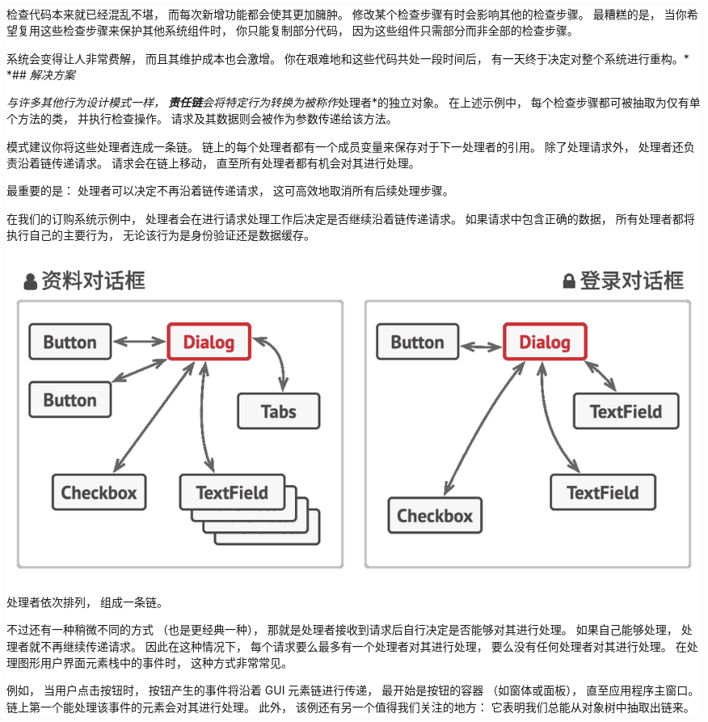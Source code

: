 检查代码本来就已经混乱不堪，  而每次新增功能都会使其更加臃肿。  修改某个检查步骤有时会影响其他的检查步骤。  最糟糕的是，  当你希望复用这些检查步骤来保护其他系统组件时，  你只能复制部分代码，  因为这些组件只需部分而非全部的检查步骤。

系统会变得让人非常费解，  而且其维护成本也会激增。  你在艰难地和这些代码共处一段时间后，  有一天终于决定对整个系统进行重构。*  *## *解决方案*

 *与许多其他行为设计模式一样，  **责任链**会将特定行为转换为被称作*处理者*的独立对象。  在上述示例中，  每个检查步骤都可被抽取为仅有单个方法的类，  并执行检查操作。  请求及其数据则会被作为参数传递给该方法。

模式建议你将这些处理者连成一条链。  链上的每个处理者都有一个成员变量来保存对于下一处理者的引用。  除了处理请求外，  处理者还负责沿着链传递请求。  请求会在链上移动，  直至所有处理者都有机会对其进行处理。

最重要的是：  处理者可以决定不再沿着链传递请求，  这可高效地取消所有后续处理步骤。

在我们的订购系统示例中，  处理者会在进行请求处理工作后决定是否继续沿着链传递请求。  如果请求中包含正确的数据，  所有处理者都将执行自己的主要行为，  无论该行为是身份验证还是数据缓存。

![处理者依次排列，组成一条链](img/solution1-zh.png)

处理者依次排列，  组成一条链。

不过还有一种稍微不同的方式  （也是更经典一种），  那就是处理者接收到请求后自行决定是否能够对其进行处理。  如果自己能够处理，  处理者就不再继续传递请求。  因此在这种情况下，  每个请求要么最多有一个处理者对其进行处理，  要么没有任何处理者对其进行处理。  在处理图形用户界面元素栈中的事件时，  这种方式非常常见。

例如，  当用户点击按钮时，  按钮产生的事件将沿着 GUI 元素链进行传递，  最开始是按钮的容器  （如窗体或面板），  直至应用程序主窗口。  链上第一个能处理该事件的元素会对其进行处理。  此外，  该例还有另一个值得我们关注的地方：  它表明我们总能从对象树中抽取出链来。
